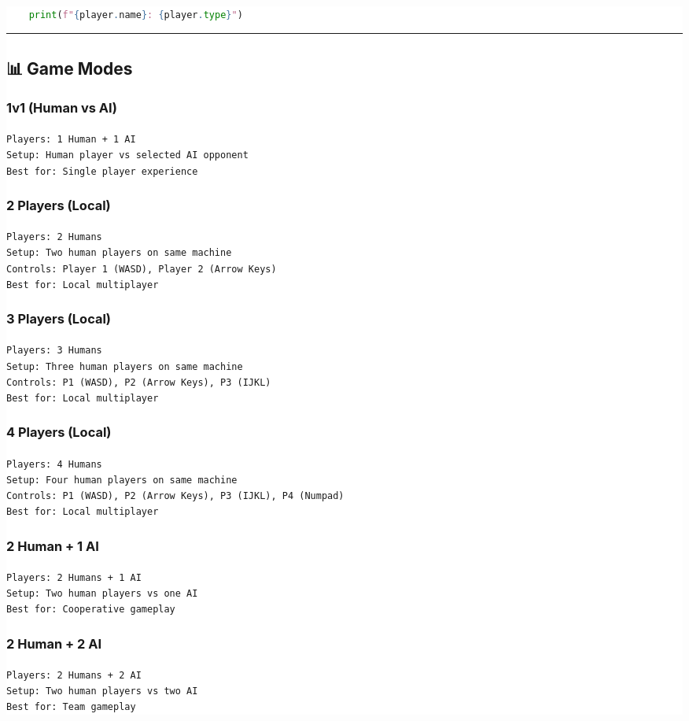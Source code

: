 ```python
    print(f"{player.name}: {player.type}")
```

---

## 📊 Game Modes

### 1v1 (Human vs AI)
```
Players: 1 Human + 1 AI
Setup: Human player vs selected AI opponent
Best for: Single player experience
```

### 2 Players (Local)
```
Players: 2 Humans
Setup: Two human players on same machine
Controls: Player 1 (WASD), Player 2 (Arrow Keys)
Best for: Local multiplayer
```

### 3 Players (Local)
```
Players: 3 Humans
Setup: Three human players on same machine
Controls: P1 (WASD), P2 (Arrow Keys), P3 (IJKL)
Best for: Local multiplayer
```

### 4 Players (Local)
```
Players: 4 Humans
Setup: Four human players on same machine
Controls: P1 (WASD), P2 (Arrow Keys), P3 (IJKL), P4 (Numpad)
Best for: Local multiplayer
```

### 2 Human + 1 AI
```
Players: 2 Humans + 1 AI
Setup: Two human players vs one AI
Best for: Cooperative gameplay
```

### 2 Human + 2 AI
```
Players: 2 Humans + 2 AI
Setup: Two human players vs two AI
Best for: Team gameplay
```
